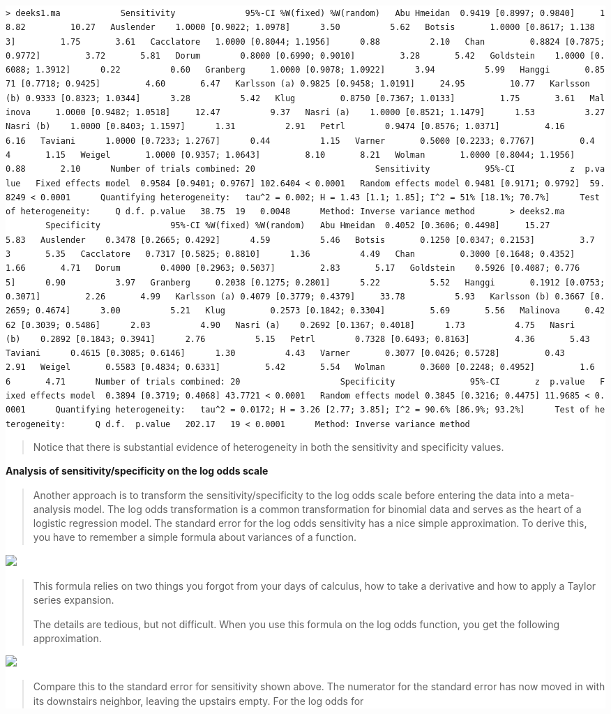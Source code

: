 `> deeks1.ma            Sensitivity              95%-CI %W(fixed) %W(random)   Abu Hmeidan  0.9419 [0.8997; 0.9840]     18.82         10.27   Auslender    1.0000 [0.9022; 1.0978]      3.50          5.62   Botsis       1.0000 [0.8617; 1.1383]         1.75       3.61   Cacclatore   1.0000 [0.8044; 1.1956]      0.88          2.10   Chan         0.8824 [0.7875; 0.9772]         3.72       5.81   Dorum        0.8000 [0.6990; 0.9010]         3.28       5.42   Goldstein    1.0000 [0.6088; 1.3912]      0.22          0.60   Granberg     1.0000 [0.9078; 1.0922]      3.94          5.99   Hanggi       0.8571 [0.7718; 0.9425]         4.60       6.47   Karlsson (a) 0.9825 [0.9458; 1.0191]     24.95         10.77   Karlsson (b) 0.9333 [0.8323; 1.0344]      3.28          5.42   Klug         0.8750 [0.7367; 1.0133]         1.75       3.61   Malinova     1.0000 [0.9482; 1.0518]     12.47          9.37   Nasri (a)    1.0000 [0.8521; 1.1479]      1.53          3.27   Nasri (b)    1.0000 [0.8403; 1.1597]      1.31          2.91   Petrl        0.9474 [0.8576; 1.0371]         4.16       6.16   Taviani      1.0000 [0.7233; 1.2767]      0.44          1.15   Varner       0.5000 [0.2233; 0.7767]         0.44       1.15   Weigel       1.0000 [0.9357; 1.0643]         8.10       8.21   Wolman       1.0000 [0.8044; 1.1956]         0.88       2.10      Number of trials combined: 20                        Sensitivity           95%-CI           z  p.value   Fixed effects model  0.9584 [0.9401; 0.9767] 102.6404 < 0.0001   Random effects model 0.9481 [0.9171; 0.9792]  59.8249 < 0.0001      Quantifying heterogeneity:   tau^2 = 0.002; H = 1.43 [1.1; 1.85]; I^2 = 51% [18.1%; 70.7%]      Test of heterogeneity:     Q d.f. p.value   38.75  19   0.0048      Method: Inverse variance method       > deeks2.ma            Specificity              95%-CI %W(fixed) %W(random)   Abu Hmeidan  0.4052 [0.3606; 0.4498]     15.27          5.83   Auslender    0.3478 [0.2665; 0.4292]      4.59          5.46   Botsis       0.1250 [0.0347; 0.2153]         3.73       5.35   Cacclatore   0.7317 [0.5825; 0.8810]      1.36          4.49   Chan         0.3000 [0.1648; 0.4352]         1.66       4.71   Dorum        0.4000 [0.2963; 0.5037]         2.83       5.17   Goldstein    0.5926 [0.4087; 0.7765]      0.90          3.97   Granberg     0.2038 [0.1275; 0.2801]      5.22          5.52   Hanggi       0.1912 [0.0753; 0.3071]         2.26       4.99   Karlsson (a) 0.4079 [0.3779; 0.4379]     33.78          5.93   Karlsson (b) 0.3667 [0.2659; 0.4674]      3.00          5.21   Klug         0.2573 [0.1842; 0.3304]         5.69       5.56   Malinova     0.4262 [0.3039; 0.5486]      2.03          4.90   Nasri (a)    0.2692 [0.1367; 0.4018]      1.73          4.75   Nasri (b)    0.2892 [0.1843; 0.3941]      2.76          5.15   Petrl        0.7328 [0.6493; 0.8163]         4.36       5.43   Taviani      0.4615 [0.3085; 0.6146]      1.30          4.43   Varner       0.3077 [0.0426; 0.5728]         0.43       2.91   Weigel       0.5583 [0.4834; 0.6331]         5.42       5.54   Wolman       0.3600 [0.2248; 0.4952]         1.66       4.71      Number of trials combined: 20                    Specificity               95%-CI       z  p.value   Fixed effects model  0.3894 [0.3719; 0.4068] 43.7721 < 0.0001   Random effects model 0.3845 [0.3216; 0.4475] 11.9685 < 0.0001      Quantifying heterogeneity:   tau^2 = 0.0172; H = 3.26 [2.77; 3.85]; I^2 = 90.6% [86.9%; 93.2%]      Test of heterogeneity:      Q d.f.  p.value   202.17   19 < 0.0001      Method: Inverse variance method `

> Notice that there is substantial evidence of heterogeneity in both the
> sensitivity and specificity values.

**Analysis of sensitivity/specificity on the log odds scale**

> Another approach is to transform the sensitivity/specificity to the
> log odds scale before entering the data into a meta-analysis model.
> The log odds transformation is a common transformation for binomial
> data and serves as the heart of a logistic regression model. The
> standard error for the log odds sensitivity has a nice simple
> approximation. To derive this, you have to remember a simple formula
> about variances of a function.
>
![](../../../web/images/99/diagnostic-9907.gif)
>
> This formula relies on two things you forgot from your days of
> calculus, how to take a derivative and how to apply a Taylor series
> expansion.
>
> The details are tedious, but not difficult. When you use this formula
> on the log odds function, you get the following approximation.
>
![](../../../web/images/99/diagnostic-9908.gif)
>
> Compare this to the standard error for sensitivity shown above. The
> numerator for the standard error has now moved in with its downstairs
> neighbor, leaving the upstairs empty. For the log odds for